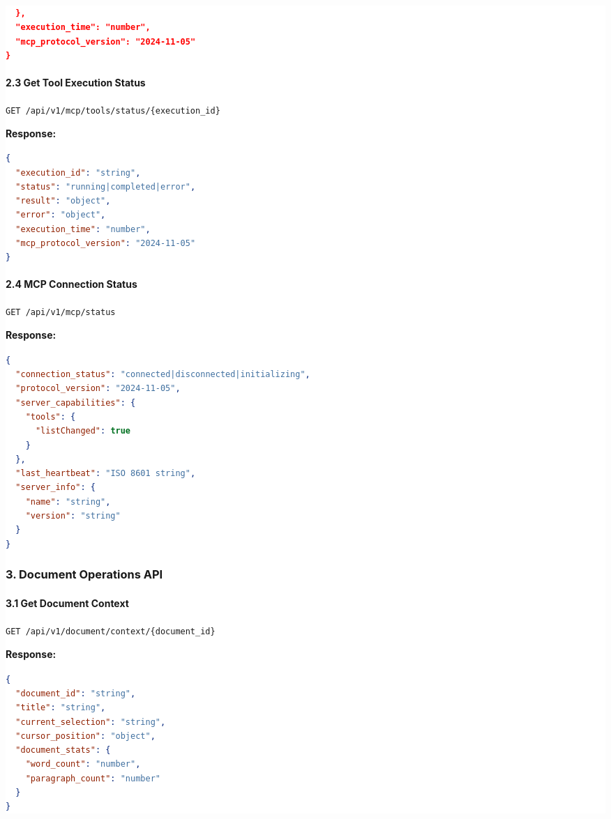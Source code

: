 ```json
  },
  "execution_time": "number",
  "mcp_protocol_version": "2024-11-05"
}
```

#### 2.3 Get Tool Execution Status
```
GET /api/v1/mcp/tools/status/{execution_id}
```

**Response:**
```json
{
  "execution_id": "string",
  "status": "running|completed|error",
  "result": "object",
  "error": "object",
  "execution_time": "number",
  "mcp_protocol_version": "2024-11-05"
}
```

#### 2.4 MCP Connection Status
```
GET /api/v1/mcp/status
```

**Response:**
```json
{
  "connection_status": "connected|disconnected|initializing",
  "protocol_version": "2024-11-05",
  "server_capabilities": {
    "tools": {
      "listChanged": true
    }
  },
  "last_heartbeat": "ISO 8601 string",
  "server_info": {
    "name": "string",
    "version": "string"
  }
}
```

### 3. Document Operations API

#### 3.1 Get Document Context
```
GET /api/v1/document/context/{document_id}
```

**Response:**
```json
{
  "document_id": "string",
  "title": "string",
  "current_selection": "string",
  "cursor_position": "object",
  "document_stats": {
    "word_count": "number",
    "paragraph_count": "number"
  }
}
```
